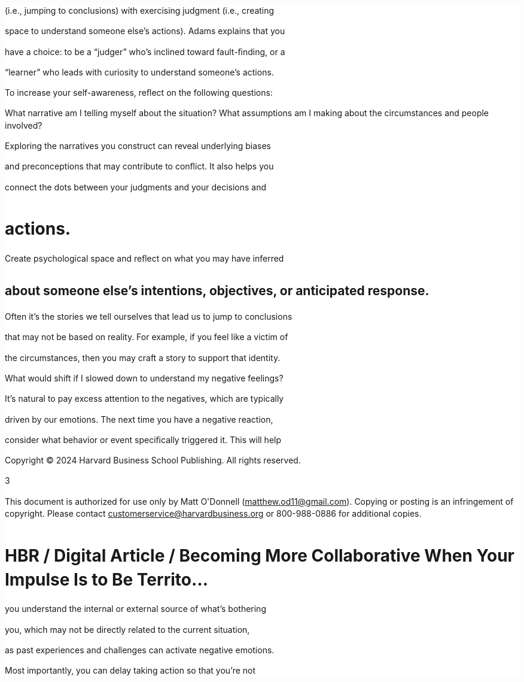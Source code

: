 (i.e., jumping to conclusions) with exercising judgment (i.e., creating

space to understand someone else’s actions). Adams explains that you

have a choice: to be a “judger” who’s inclined toward fault-ﬁnding, or a

“learner” who leads with curiosity to understand someone’s actions.

To increase your self-awareness, reﬂect on the following questions:

What narrative am I telling myself about the situation? What assumptions am I making about the circumstances and people involved?

Exploring the narratives you construct can reveal underlying biases

and preconceptions that may contribute to conﬂict. It also helps you

connect the dots between your judgments and your decisions and

# actions.

Create psychological space and reﬂect on what you may have inferred

## about someone else’s intentions, objectives, or anticipated response.

Often it’s the stories we tell ourselves that lead us to jump to conclusions

that may not be based on reality. For example, if you feel like a victim of

the circumstances, then you may craft a story to support that identity.

What would shift if I slowed down to understand my negative feelings?

It’s natural to pay excess attention to the negatives, which are typically

driven by our emotions. The next time you have a negative reaction,

consider what behavior or event speciﬁcally triggered it. This will help

Copyright © 2024 Harvard Business School Publishing. All rights reserved.

3

This document is authorized for use only by Matt O'Donnell (matthew.od11@gmail.com). Copying or posting is an infringement of copyright. Please contact customerservice@harvardbusiness.org or 800-988-0886 for additional copies.

# HBR / Digital Article / Becoming More Collaborative When Your Impulse Is to Be Territo…

you understand the internal or external source of what’s bothering

you, which may not be directly related to the current situation,

as past experiences and challenges can activate negative emotions.

Most importantly, you can delay taking action so that you’re not

